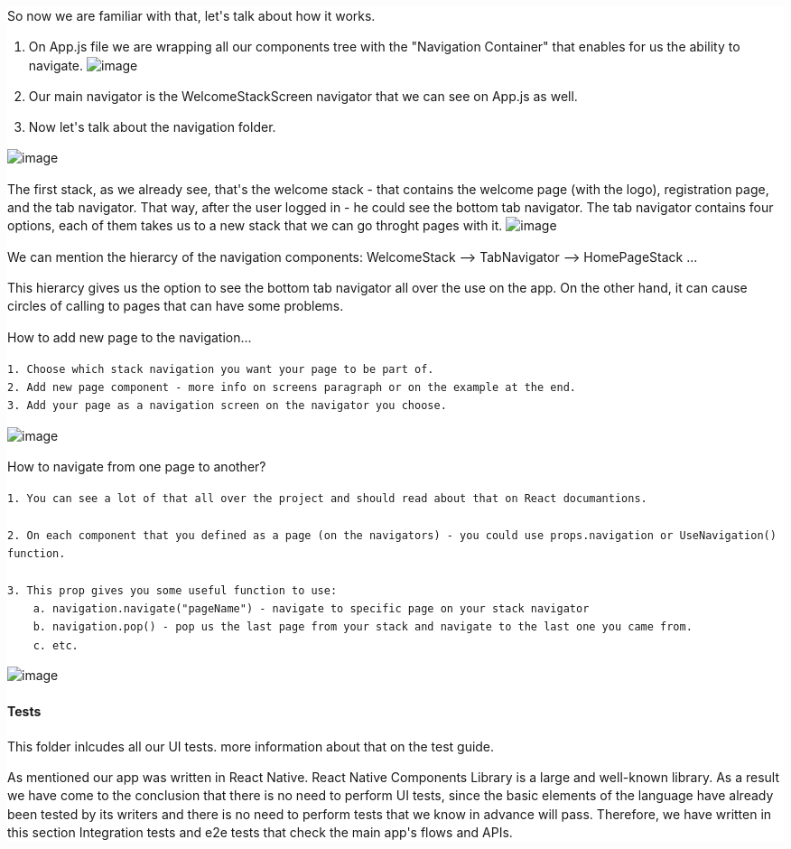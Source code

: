 So now we are familiar with that, let's talk about how it works. 
1. On App.js file we are wrapping all our components tree with the "Navigation Container" that enables for us the ability to navigate.
![image](https://user-images.githubusercontent.com/48642967/174050192-b45dd3e1-8e49-4878-81ab-eac74952bcc5.png)

2. Our main navigator is the WelcomeStackScreen navigator that we can see on App.js as well. 

3. Now let's talk about the navigation folder.
 
![image](https://user-images.githubusercontent.com/48642967/174050485-5c78d1cb-ca8b-4df8-b15d-f7a56620a6a6.png)

The first stack, as we already see, that's the welcome stack - that contains the welcome page (with the logo), registration page, and the tab navigator. 
That way, after the user logged in - he could see the bottom tab navigator. 
The tab navigator contains four options, each of them takes us to a new stack that we can go throght pages with it.
![image](https://user-images.githubusercontent.com/48642967/174051476-ec68120b-dafc-4f99-9a9a-f349129575c3.png)

We can mention the hierarcy of the navigation components: 
WelcomeStack --> TabNavigator --> HomePageStack ... 

This hierarcy gives us the option to see the bottom tab navigator all over the use on the app. 
On the other hand, it can cause circles of calling to pages that can have some problems. 

How to add new page to the navigation...

	1. Choose which stack navigation you want your page to be part of.
	2. Add new page component - more info on screens paragraph or on the example at the end.
	3. Add your page as a navigation screen on the navigator you choose.
![image](https://user-images.githubusercontent.com/48642967/174052185-c12195ee-3fe3-44dc-b656-484bd37e9c37.png)

How to navigate from one page to another?

	1. You can see a lot of that all over the project and should read about that on React documantions.
	
	2. On each component that you defined as a page (on the navigators) - you could use props.navigation or UseNavigation() function.
	
	3. This prop gives you some useful function to use: 
		a. navigation.navigate("pageName") - navigate to specific page on your stack navigator
		b. navigation.pop() - pop us the last page from your stack and navigate to the last one you came from.
		c. etc.
![image](https://user-images.githubusercontent.com/48642967/174053137-1f8df10d-bf8f-4c45-bdf5-0e9357215c12.png)


#### Tests
This folder inlcudes all our UI tests. more information about that on the test guide.

As mentioned our app was written in React Native. React Native Components Library is a large and well-known library. As a result we have come to the conclusion that there is no need to perform UI tests, since the basic elements of the language have already been tested by its writers and there is no need to perform tests that we know in advance will pass. 
Therefore, we have written in this section Integration tests and e2e tests that check the main app's flows and APIs.
